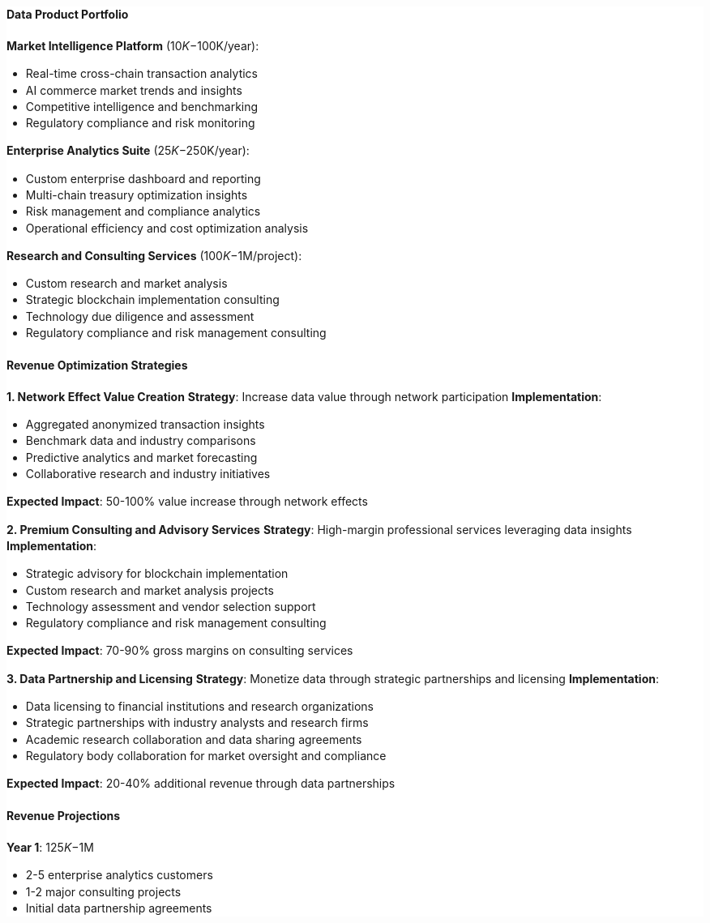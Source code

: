 #### **Data Product Portfolio**

**Market Intelligence Platform** ($10K-$100K/year):
- Real-time cross-chain transaction analytics
- AI commerce market trends and insights
- Competitive intelligence and benchmarking
- Regulatory compliance and risk monitoring

**Enterprise Analytics Suite** ($25K-$250K/year):
- Custom enterprise dashboard and reporting
- Multi-chain treasury optimization insights
- Risk management and compliance analytics
- Operational efficiency and cost optimization analysis

**Research and Consulting Services** ($100K-$1M/project):
- Custom research and market analysis
- Strategic blockchain implementation consulting
- Technology due diligence and assessment
- Regulatory compliance and risk management consulting

#### **Revenue Optimization Strategies**

**1. Network Effect Value Creation**
**Strategy**: Increase data value through network participation
**Implementation**:
- Aggregated anonymized transaction insights
- Benchmark data and industry comparisons
- Predictive analytics and market forecasting
- Collaborative research and industry initiatives

**Expected Impact**: 50-100% value increase through network effects

**2. Premium Consulting and Advisory Services**
**Strategy**: High-margin professional services leveraging data insights
**Implementation**:
- Strategic advisory for blockchain implementation
- Custom research and market analysis projects
- Technology assessment and vendor selection support
- Regulatory compliance and risk management consulting

**Expected Impact**: 70-90% gross margins on consulting services

**3. Data Partnership and Licensing**
**Strategy**: Monetize data through strategic partnerships and licensing
**Implementation**:
- Data licensing to financial institutions and research organizations
- Strategic partnerships with industry analysts and research firms
- Academic research collaboration and data sharing agreements
- Regulatory body collaboration for market oversight and compliance

**Expected Impact**: 20-40% additional revenue through data partnerships

#### **Revenue Projections**

**Year 1**: $125K-$1M
- 2-5 enterprise analytics customers
- 1-2 major consulting projects
- Initial data partnership agreements
